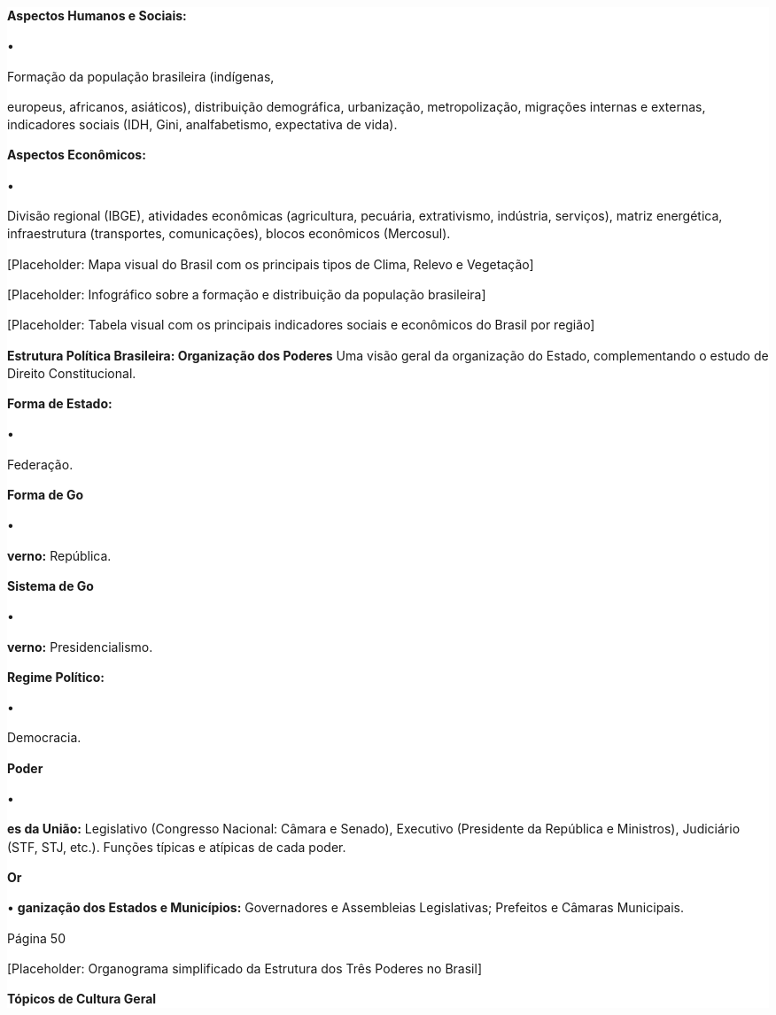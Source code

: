 **Aspectos Humanos e Sociais:**

• 

Formação da população brasileira \(indígenas, 

europeus, africanos, asiáticos\), distribuição demográfica, urbanização, metropolização, migrações internas e externas, indicadores sociais \(IDH, Gini, analfabetismo, expectativa de vida\). 

**Aspectos Econômicos:**

• 

Divisão regional \(IBGE\), atividades econômicas \(agricultura, pecuária, extrativismo, indústria, serviços\), matriz energética, infraestrutura \(transportes, comunicações\), blocos econômicos \(Mercosul\). 

\[Placeholder: Mapa visual do Brasil com os principais tipos de Clima, Relevo e Vegetação\]

\[Placeholder: Infográfico sobre a formação e distribuição da população brasileira\]

\[Placeholder: Tabela visual com os principais indicadores sociais e econômicos do Brasil por região\]

**Estrutura Política Brasileira: Organização dos Poderes** Uma visão geral da organização do Estado, complementando o estudo de Direito Constitucional. 

**Forma de Estado:**

• 

Federação. 

**Forma de Go**

• 

**verno:** República. 

**Sistema de Go**

• 

**verno:** Presidencialismo. 

**Regime Político:**

• 

Democracia. 

**Poder**

• 

**es da União:** Legislativo \(Congresso Nacional: Câmara e Senado\), Executivo \(Presidente da República e Ministros\), Judiciário \(STF, STJ, etc.\). Funções típicas e atípicas de cada poder. 

**Or**

• **ganização dos Estados e Municípios:** Governadores e Assembleias Legislativas; Prefeitos e Câmaras Municipais. 

Página 50

\[Placeholder: Organograma simplificado da Estrutura dos Três Poderes no Brasil\]

**Tópicos de Cultura Geral**

